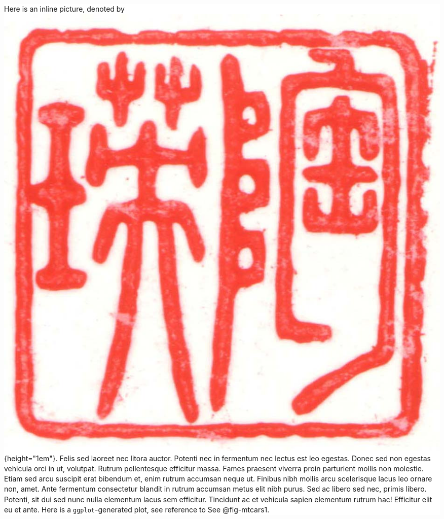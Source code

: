 Here is an inline picture, denoted by ![](stamp1a.jpg){height="1em"}.
Felis sed laoreet nec litora auctor. Potenti nec in fermentum nec lectus est leo egestas. Donec sed non egestas vehicula orci in ut, volutpat. Rutrum pellentesque efficitur massa. Fames praesent viverra proin parturient mollis non molestie. Etiam sed arcu suscipit erat bibendum et, enim rutrum accumsan neque ut. Finibus nibh mollis arcu scelerisque lacus leo ornare non, amet. Ante fermentum consectetur blandit in rutrum accumsan metus elit nibh purus. Sed ac libero sed nec, primis libero. Potenti, sit dui sed nunc nulla elementum lacus sem efficitur. Tincidunt ac et vehicula sapien elementum rutrum hac! Efficitur elit eu et ante. 
Here is a `ggplot`-generated plot, see reference to See @fig-mtcars1.
